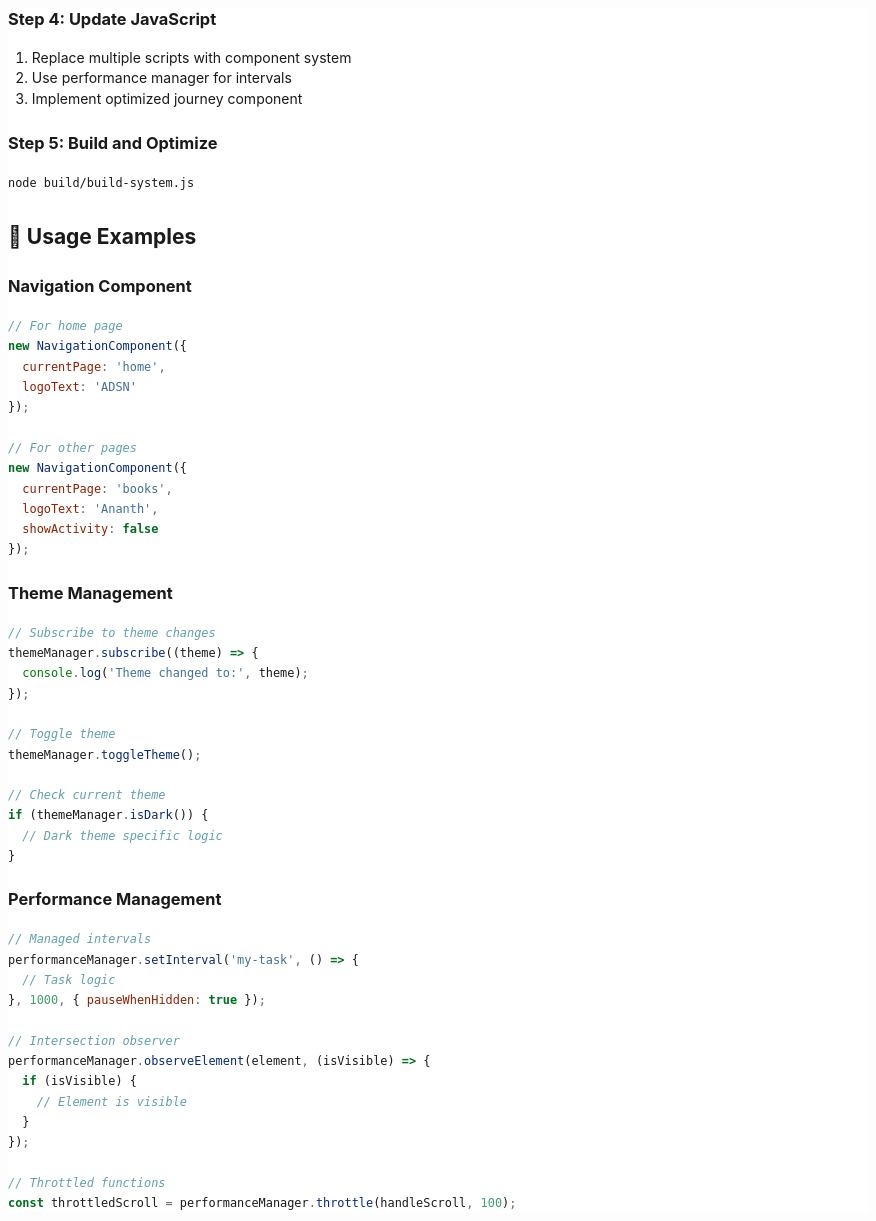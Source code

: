 ### Step 4: Update JavaScript
1. Replace multiple scripts with component system
2. Use performance manager for intervals
3. Implement optimized journey component

### Step 5: Build and Optimize
```bash
node build/build-system.js
```

## 🔧 **Usage Examples**

### Navigation Component
```javascript
// For home page
new NavigationComponent({
  currentPage: 'home',
  logoText: 'ADSN'
});

// For other pages
new NavigationComponent({
  currentPage: 'books',
  logoText: 'Ananth',
  showActivity: false
});
```

### Theme Management
```javascript
// Subscribe to theme changes
themeManager.subscribe((theme) => {
  console.log('Theme changed to:', theme);
});

// Toggle theme
themeManager.toggleTheme();

// Check current theme
if (themeManager.isDark()) {
  // Dark theme specific logic
}
```

### Performance Management
```javascript
// Managed intervals
performanceManager.setInterval('my-task', () => {
  // Task logic
}, 1000, { pauseWhenHidden: true });

// Intersection observer
performanceManager.observeElement(element, (isVisible) => {
  if (isVisible) {
    // Element is visible
  }
});

// Throttled functions
const throttledScroll = performanceManager.throttle(handleScroll, 100);
```
